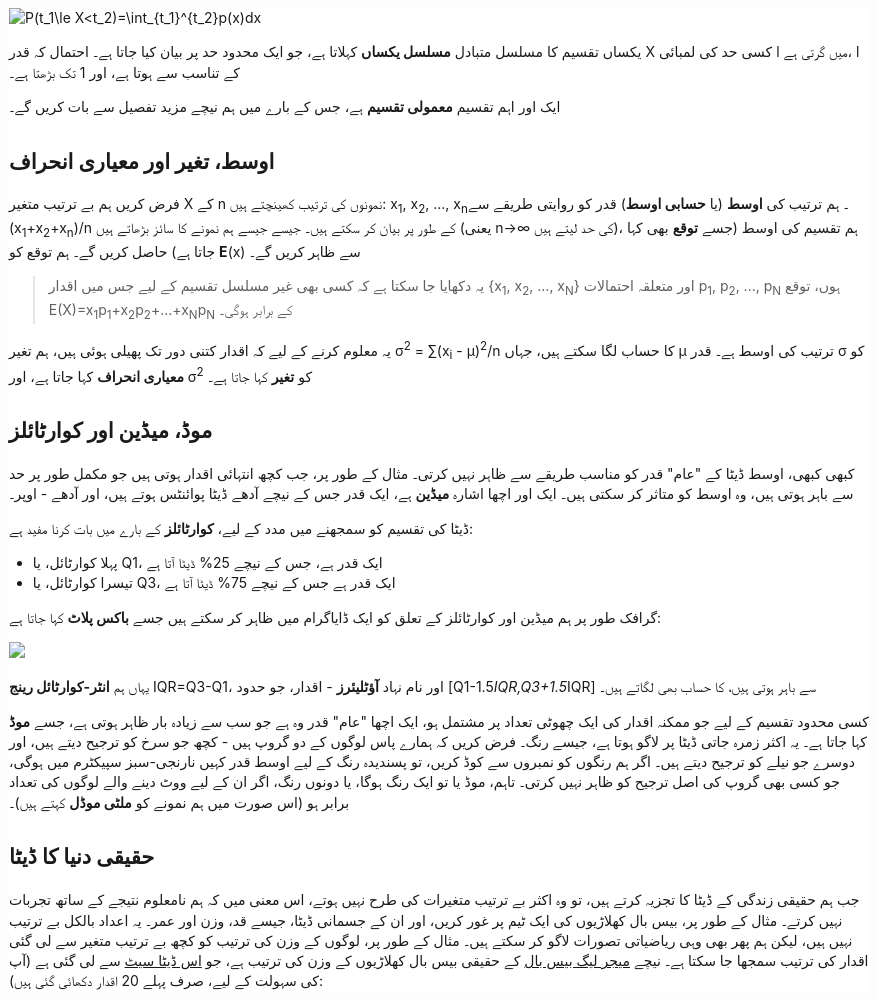 ![P(t_1\le X<t_2)=\int_{t_1}^{t_2}p(x)dx](../../../../1-Introduction/04-stats-and-probability/images/probability-density.png)

یکساں تقسیم کا مسلسل متبادل **مسلسل یکساں** کہلاتا ہے، جو ایک محدود حد پر بیان کیا جاتا ہے۔ احتمال کہ قدر X کسی حد کی لمبائی l میں گرتی ہے، l کے تناسب سے ہوتا ہے، اور 1 تک بڑھتا ہے۔

ایک اور اہم تقسیم **معمولی تقسیم** ہے، جس کے بارے میں ہم نیچے مزید تفصیل سے بات کریں گے۔

## اوسط، تغیر اور معیاری انحراف

فرض کریں ہم بے ترتیب متغیر X کے n نمونوں کی ترتیب کھینچتے ہیں: x<sub>1</sub>, x<sub>2</sub>, ..., x<sub>n</sub>۔ ہم ترتیب کی **اوسط** (یا **حسابی اوسط**) قدر کو روایتی طریقے سے (x<sub>1</sub>+x<sub>2</sub>+x<sub>n</sub>)/n کے طور پر بیان کر سکتے ہیں۔ جیسے جیسے ہم نمونے کا سائز بڑھاتے ہیں (یعنی n→∞ کی حد لیتے ہیں)، ہم تقسیم کی اوسط (جسے **توقع** بھی کہا جاتا ہے) حاصل کریں گے۔ ہم توقع کو **E**(x) سے ظاہر کریں گے۔

> یہ دکھایا جا سکتا ہے کہ کسی بھی غیر مسلسل تقسیم کے لیے جس میں اقدار {x<sub>1</sub>, x<sub>2</sub>, ..., x<sub>N</sub>} اور متعلقہ احتمالات p<sub>1</sub>, p<sub>2</sub>, ..., p<sub>N</sub> ہوں، توقع E(X)=x<sub>1</sub>p<sub>1</sub>+x<sub>2</sub>p<sub>2</sub>+...+x<sub>N</sub>p<sub>N</sub> کے برابر ہوگی۔

یہ معلوم کرنے کے لیے کہ اقدار کتنی دور تک پھیلی ہوئی ہیں، ہم تغیر σ<sup>2</sup> = ∑(x<sub>i</sub> - μ)<sup>2</sup>/n کا حساب لگا سکتے ہیں، جہاں μ ترتیب کی اوسط ہے۔ قدر σ کو **معیاری انحراف** کہا جاتا ہے، اور σ<sup>2</sup> کو **تغیر** کہا جاتا ہے۔

## موڈ، میڈین اور کوارٹائلز

کبھی کبھی، اوسط ڈیٹا کے "عام" قدر کو مناسب طریقے سے ظاہر نہیں کرتی۔ مثال کے طور پر، جب کچھ انتہائی اقدار ہوتی ہیں جو مکمل طور پر حد سے باہر ہوتی ہیں، وہ اوسط کو متاثر کر سکتی ہیں۔ ایک اور اچھا اشارہ **میڈین** ہے، ایک قدر جس کے نیچے آدھے ڈیٹا پوائنٹس ہوتے ہیں، اور آدھے - اوپر۔

ڈیٹا کی تقسیم کو سمجھنے میں مدد کے لیے، **کوارٹائلز** کے بارے میں بات کرنا مفید ہے:

* پہلا کوارٹائل، یا Q1، ایک قدر ہے، جس کے نیچے 25% ڈیٹا آتا ہے
* تیسرا کوارٹائل، یا Q3، ایک قدر ہے جس کے نیچے 75% ڈیٹا آتا ہے

گرافک طور پر ہم میڈین اور کوارٹائلز کے تعلق کو ایک ڈایاگرام میں ظاہر کر سکتے ہیں جسے **باکس پلاٹ** کہا جاتا ہے:

<img src="images/boxplot_explanation.png" width="50%"/>

یہاں ہم **انٹر-کوارٹائل رینج** IQR=Q3-Q1، اور نام نہاد **آؤٹلیئرز** - اقدار، جو حدود [Q1-1.5*IQR,Q3+1.5*IQR] سے باہر ہوتی ہیں، کا حساب بھی لگاتے ہیں۔

کسی محدود تقسیم کے لیے جو ممکنہ اقدار کی ایک چھوٹی تعداد پر مشتمل ہو، ایک اچھا "عام" قدر وہ ہے جو سب سے زیادہ بار ظاہر ہوتی ہے، جسے **موڈ** کہا جاتا ہے۔ یہ اکثر زمرہ جاتی ڈیٹا پر لاگو ہوتا ہے، جیسے رنگ۔ فرض کریں کہ ہمارے پاس لوگوں کے دو گروپ ہیں - کچھ جو سرخ کو ترجیح دیتے ہیں، اور دوسرے جو نیلے کو ترجیح دیتے ہیں۔ اگر ہم رنگوں کو نمبروں سے کوڈ کریں، تو پسندیدہ رنگ کے لیے اوسط قدر کہیں نارنجی-سبز سپیکٹرم میں ہوگی، جو کسی بھی گروپ کی اصل ترجیح کو ظاہر نہیں کرتی۔ تاہم، موڈ یا تو ایک رنگ ہوگا، یا دونوں رنگ، اگر ان کے لیے ووٹ دینے والے لوگوں کی تعداد برابر ہو (اس صورت میں ہم نمونے کو **ملٹی موڈل** کہتے ہیں)۔

## حقیقی دنیا کا ڈیٹا

جب ہم حقیقی زندگی کے ڈیٹا کا تجزیہ کرتے ہیں، تو وہ اکثر بے ترتیب متغیرات کی طرح نہیں ہوتے، اس معنی میں کہ ہم نامعلوم نتیجے کے ساتھ تجربات نہیں کرتے۔ مثال کے طور پر، بیس بال کھلاڑیوں کی ایک ٹیم پر غور کریں، اور ان کے جسمانی ڈیٹا، جیسے قد، وزن اور عمر۔ یہ اعداد بالکل بے ترتیب نہیں ہیں، لیکن ہم پھر بھی وہی ریاضیاتی تصورات لاگو کر سکتے ہیں۔ مثال کے طور پر، لوگوں کے وزن کی ترتیب کو کچھ بے ترتیب متغیر سے لی گئی اقدار کی ترتیب سمجھا جا سکتا ہے۔ نیچے [میجر لیگ بیس بال](http://mlb.mlb.com/index.jsp) کے حقیقی بیس بال کھلاڑیوں کے وزن کی ترتیب ہے، جو [اس ڈیٹا سیٹ](http://wiki.stat.ucla.edu/socr/index.php/SOCR_Data_MLB_HeightsWeights) سے لی گئی ہے (آپ کی سہولت کے لیے، صرف پہلے 20 اقدار دکھائی گئی ہیں):
